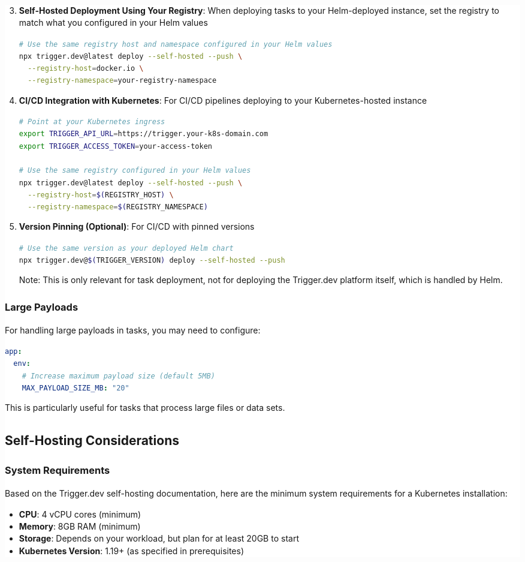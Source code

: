 3. **Self-Hosted Deployment Using Your Registry**: When deploying tasks to your Helm-deployed instance, set the registry to match what you configured in your Helm values
   ```bash
   # Use the same registry host and namespace configured in your Helm values
   npx trigger.dev@latest deploy --self-hosted --push \
     --registry-host=docker.io \
     --registry-namespace=your-registry-namespace
   ```

4. **CI/CD Integration with Kubernetes**: For CI/CD pipelines deploying to your Kubernetes-hosted instance
   ```bash
   # Point at your Kubernetes ingress
   export TRIGGER_API_URL=https://trigger.your-k8s-domain.com
   export TRIGGER_ACCESS_TOKEN=your-access-token
   
   # Use the same registry configured in your Helm values
   npx trigger.dev@latest deploy --self-hosted --push \
     --registry-host=$(REGISTRY_HOST) \
     --registry-namespace=$(REGISTRY_NAMESPACE)
   ```

5. **Version Pinning (Optional)**: For CI/CD with pinned versions
   ```bash
   # Use the same version as your deployed Helm chart
   npx trigger.dev@$(TRIGGER_VERSION) deploy --self-hosted --push
   ```
   
   Note: This is only relevant for task deployment, not for deploying the Trigger.dev platform itself, which is handled by Helm.

### Large Payloads

For handling large payloads in tasks, you may need to configure:

```yaml
app:
  env:
    # Increase maximum payload size (default 5MB)
    MAX_PAYLOAD_SIZE_MB: "20"
```

This is particularly useful for tasks that process large files or data sets.

## Self-Hosting Considerations

### System Requirements

Based on the Trigger.dev self-hosting documentation, here are the minimum system requirements for a Kubernetes installation:

- **CPU**: 4 vCPU cores (minimum)
- **Memory**: 8GB RAM (minimum)
- **Storage**: Depends on your workload, but plan for at least 20GB to start
- **Kubernetes Version**: 1.19+ (as specified in prerequisites)
